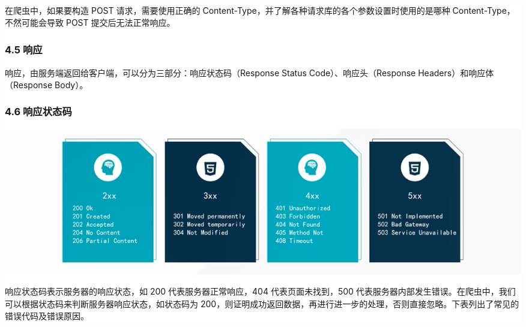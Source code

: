 在爬虫中，如果要构造 POST 请求，需要使用正确的 Content-Type，并了解各种请求库的各个参数设置时使用的是哪种 Content-Type，不然可能会导致 POST 提交后无法正常响应。

### 4.5 响应

响应，由服务端返回给客户端，可以分为三部分：响应状态码（Response Status Code）、响应头（Response Headers）和响应体（Response Body）。

### 4.6 响应状态码

![](./必知必会掌握HTTP基本原理.assets/1596515794586-4632ba83-eed0-4823-83a7-0f8395863701.png)

响应状态码表示服务器的响应状态，如 200 代表服务器正常响应，404 代表页面未找到，500 代表服务器内部发生错误。在爬虫中，我们可以根据状态码来判断服务器响应状态，如状态码为 200，则证明成功返回数据，再进行进一步的处理，否则直接忽略。下表列出了常见的错误代码及错误原因。
